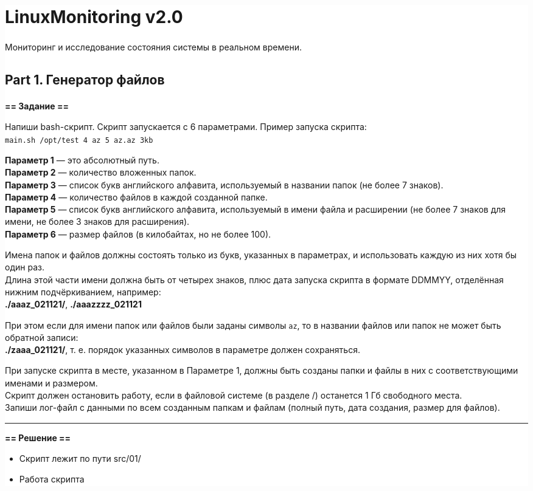 # LinuxMonitoring v2.0

Мониторинг и исследование состояния системы в реальном времени.

## Part 1. Генератор файлов

**== Задание ==**

Напиши bash-скрипт. Скрипт запускается с 6 параметрами. Пример запуска скрипта: \
`main.sh /opt/test 4 az 5 az.az 3kb` 

**Параметр 1** — это абсолютный путь. \
**Параметр 2** — количество вложенных папок. \
**Параметр 3** — список букв английского алфавита, используемый в названии папок (не более 7 знаков). \
**Параметр 4** — количество файлов в каждой созданной папке. \
**Параметр 5** — список букв английского алфавита, используемый в имени файла и расширении (не более 7 знаков для имени, не более 3 знаков для расширения). \
**Параметр 6** — размер файлов (в килобайтах, но не более 100).  

Имена папок и файлов должны состоять только из букв, указанных в параметрах, и использовать каждую из них хотя бы один раз.  
Длина этой части имени должна быть от четырех знаков, плюс дата запуска скрипта в формате DDMMYY, отделённая нижним подчёркиванием, например: \
**./aaaz_021121/**, **./aaazzzz_021121** 

При этом если для имени папок или файлов были заданы символы `az`, то в названии файлов или папок не может быть обратной записи: \
**./zaaa_021121/**, т. е. порядок указанных символов в параметре должен сохраняться.

При запуске скрипта в месте, указанном в Параметре 1, должны быть созданы папки и файлы в них с соответствующими именами и размером.  
Скрипт должен остановить работу, если в файловой системе (в разделе /) останется 1 Гб свободного места.  
Запиши лог-файл с данными по всем созданным папкам и файлам (полный путь, дата создания, размер для файлов).

---

**== Решение ==**

- Скрипт лежит по пути src/01/  

- Работа скрипта  